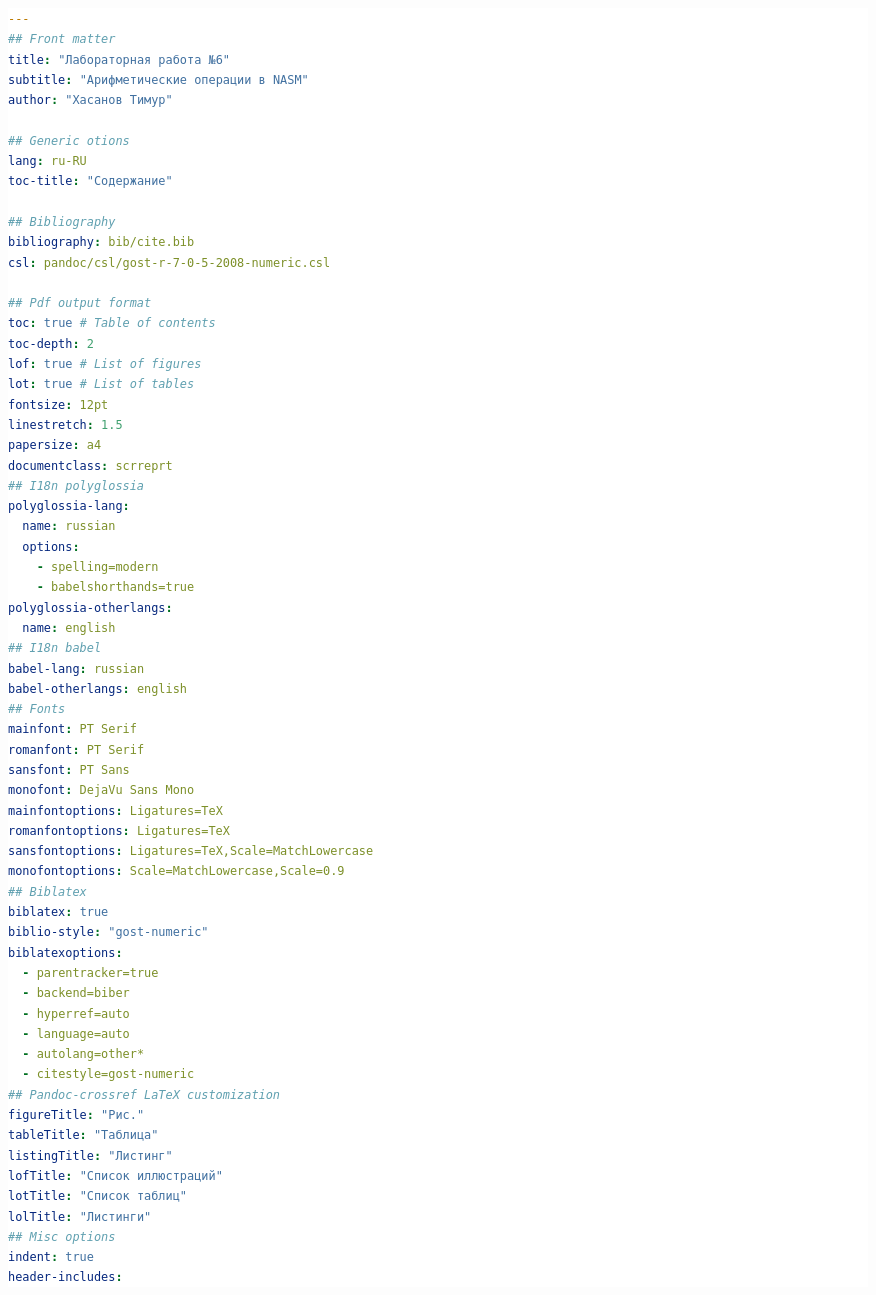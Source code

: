 ```yaml
---
## Front matter
title: "Лабораторная работа №6"
subtitle: "Арифметические операции в NASM"
author: "Хасанов Тимур"

## Generic otions
lang: ru-RU
toc-title: "Содержание"

## Bibliography
bibliography: bib/cite.bib
csl: pandoc/csl/gost-r-7-0-5-2008-numeric.csl

## Pdf output format
toc: true # Table of contents
toc-depth: 2
lof: true # List of figures
lot: true # List of tables
fontsize: 12pt
linestretch: 1.5
papersize: a4
documentclass: scrreprt
## I18n polyglossia
polyglossia-lang:
  name: russian
  options:
	- spelling=modern
	- babelshorthands=true
polyglossia-otherlangs:
  name: english
## I18n babel
babel-lang: russian
babel-otherlangs: english
## Fonts
mainfont: PT Serif
romanfont: PT Serif
sansfont: PT Sans
monofont: DejaVu Sans Mono
mainfontoptions: Ligatures=TeX
romanfontoptions: Ligatures=TeX
sansfontoptions: Ligatures=TeX,Scale=MatchLowercase
monofontoptions: Scale=MatchLowercase,Scale=0.9
## Biblatex
biblatex: true
biblio-style: "gost-numeric"
biblatexoptions:
  - parentracker=true
  - backend=biber
  - hyperref=auto
  - language=auto
  - autolang=other*
  - citestyle=gost-numeric
## Pandoc-crossref LaTeX customization
figureTitle: "Рис."
tableTitle: "Таблица"
listingTitle: "Листинг"
lofTitle: "Список иллюстраций"
lotTitle: "Список таблиц"
lolTitle: "Листинги"
## Misc options
indent: true
header-includes:
```